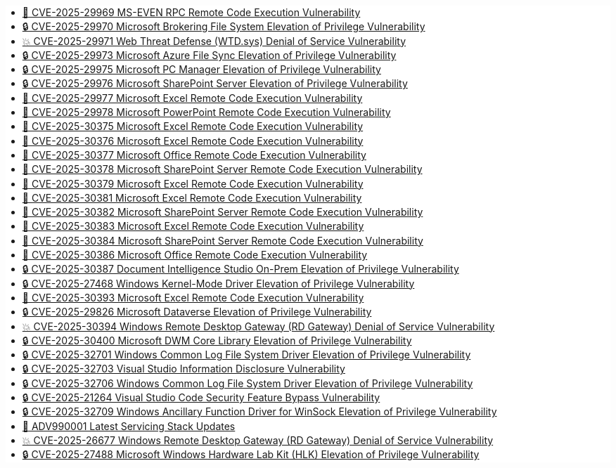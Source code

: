 *   [🚨 CVE-2025-29969 MS-EVEN RPC Remote Code Execution Vulnerability](#cve-2025-29969-ms-even-rpc-remote-code-execution-vulnerability)
*   [🔒 CVE-2025-29970 Microsoft Brokering File System Elevation of Privilege Vulnerability](#cve-2025-29970-microsoft-brokering-file-system-elevation-of-privilege-vulnerability)
*   [💥 CVE-2025-29971 Web Threat Defense (WTD.sys) Denial of Service Vulnerability](#cve-2025-29971-web-threat-defense-wtdsys-denial-of-service-vulnerability)
*   [🔒 CVE-2025-29973 Microsoft Azure File Sync Elevation of Privilege Vulnerability](#cve-2025-29973-microsoft-azure-file-sync-elevation-of-privilege-vulnerability)
*   [🔒 CVE-2025-29975 Microsoft PC Manager Elevation of Privilege Vulnerability](#cve-2025-29975-microsoft-pc-manager-elevation-of-privilege-vulnerability)
*   [🔒 CVE-2025-29976 Microsoft SharePoint Server Elevation of Privilege Vulnerability](#cve-2025-29976-microsoft-sharepoint-server-elevation-of-privilege-vulnerability)
*   [🚨 CVE-2025-29977 Microsoft Excel Remote Code Execution Vulnerability](#cve-2025-29977-microsoft-excel-remote-code-execution-vulnerability)
*   [🚨 CVE-2025-29978 Microsoft PowerPoint Remote Code Execution Vulnerability](#cve-2025-29978-microsoft-powerpoint-remote-code-execution-vulnerability)
*   [🚨 CVE-2025-30375 Microsoft Excel Remote Code Execution Vulnerability](#cve-2025-30375-microsoft-excel-remote-code-execution-vulnerability)
*   [🚨 CVE-2025-30376 Microsoft Excel Remote Code Execution Vulnerability](#cve-2025-30376-microsoft-excel-remote-code-execution-vulnerability)
*   [🚨 CVE-2025-30377 Microsoft Office Remote Code Execution Vulnerability](#cve-2025-30377-microsoft-office-remote-code-execution-vulnerability)
*   [🚨 CVE-2025-30378 Microsoft SharePoint Server Remote Code Execution Vulnerability](#cve-2025-30378-microsoft-sharepoint-server-remote-code-execution-vulnerability)
*   [🚨 CVE-2025-30379 Microsoft Excel Remote Code Execution Vulnerability](#cve-2025-30379-microsoft-excel-remote-code-execution-vulnerability)
*   [🚨 CVE-2025-30381 Microsoft Excel Remote Code Execution Vulnerability](#cve-2025-30381-microsoft-excel-remote-code-execution-vulnerability)
*   [🚨 CVE-2025-30382 Microsoft SharePoint Server Remote Code Execution Vulnerability](#cve-2025-30382-microsoft-sharepoint-server-remote-code-execution-vulnerability)
*   [🚨 CVE-2025-30383 Microsoft Excel Remote Code Execution Vulnerability](#cve-2025-30383-microsoft-excel-remote-code-execution-vulnerability)
*   [🚨 CVE-2025-30384 Microsoft SharePoint Server Remote Code Execution Vulnerability](#cve-2025-30384-microsoft-sharepoint-server-remote-code-execution-vulnerability)
*   [🚨 CVE-2025-30386 Microsoft Office Remote Code Execution Vulnerability](#cve-2025-30386-microsoft-office-remote-code-execution-vulnerability)
*   [🔒 CVE-2025-30387 Document Intelligence Studio On-Prem Elevation of Privilege Vulnerability](#cve-2025-30387-document-intelligence-studio-on-prem-elevation-of-privilege-vulnerability)
*   [🔒 CVE-2025-27468 Windows Kernel-Mode Driver Elevation of Privilege Vulnerability](#cve-2025-27468-windows-kernel-mode-driver-elevation-of-privilege-vulnerability)
*   [🚨 CVE-2025-30393 Microsoft Excel Remote Code Execution Vulnerability](#cve-2025-30393-microsoft-excel-remote-code-execution-vulnerability)
*   [🔒 CVE-2025-29826 Microsoft Dataverse Elevation of Privilege Vulnerability](#cve-2025-29826-microsoft-dataverse-elevation-of-privilege-vulnerability)
*   [💥 CVE-2025-30394 Windows Remote Desktop Gateway (RD Gateway) Denial of Service Vulnerability](#cve-2025-30394-windows-remote-desktop-gateway-rd-gateway-denial-of-service-vulnerability)
*   [🔒 CVE-2025-30400 Microsoft DWM Core Library Elevation of Privilege Vulnerability](#cve-2025-30400-microsoft-dwm-core-library-elevation-of-privilege-vulnerability)
*   [🔒 CVE-2025-32701 Windows Common Log File System Driver Elevation of Privilege Vulnerability](#cve-2025-32701-windows-common-log-file-system-driver-elevation-of-privilege-vulnerability)
*   [🔒 CVE-2025-32703 Visual Studio Information Disclosure Vulnerability](#cve-2025-32703-visual-studio-information-disclosure-vulnerability)
*   [🔒 CVE-2025-32706 Windows Common Log File System Driver Elevation of Privilege Vulnerability](#cve-2025-32706-windows-common-log-file-system-driver-elevation-of-privilege-vulnerability)
*   [🔒 CVE-2025-21264 Visual Studio Code Security Feature Bypass Vulnerability](#cve-2025-21264-visual-studio-code-security-feature-bypass-vulnerability)
*   [🔒 CVE-2025-32709 Windows Ancillary Function Driver for WinSock Elevation of Privilege Vulnerability](#cve-2025-32709-windows-ancillary-function-driver-for-winsock-elevation-of-privilege-vulnerability-1)
*   [📰 ADV990001 Latest Servicing Stack Updates](#adv990001-latest-servicing-stack-updates)
*   [💥 CVE-2025-26677 Windows Remote Desktop Gateway (RD Gateway) Denial of Service Vulnerability](#cve-2025-26677-windows-remote-desktop-gateway-rd-gateway-denial-of-service-vulnerability)
*   [🔒 CVE-2025-27488 Microsoft Windows Hardware Lab Kit (HLK) Elevation of Privilege Vulnerability](#cve-2025-27488-microsoft-windows-hardware-lab-kit-hlk-elevation-of-privilege-vulnerability)